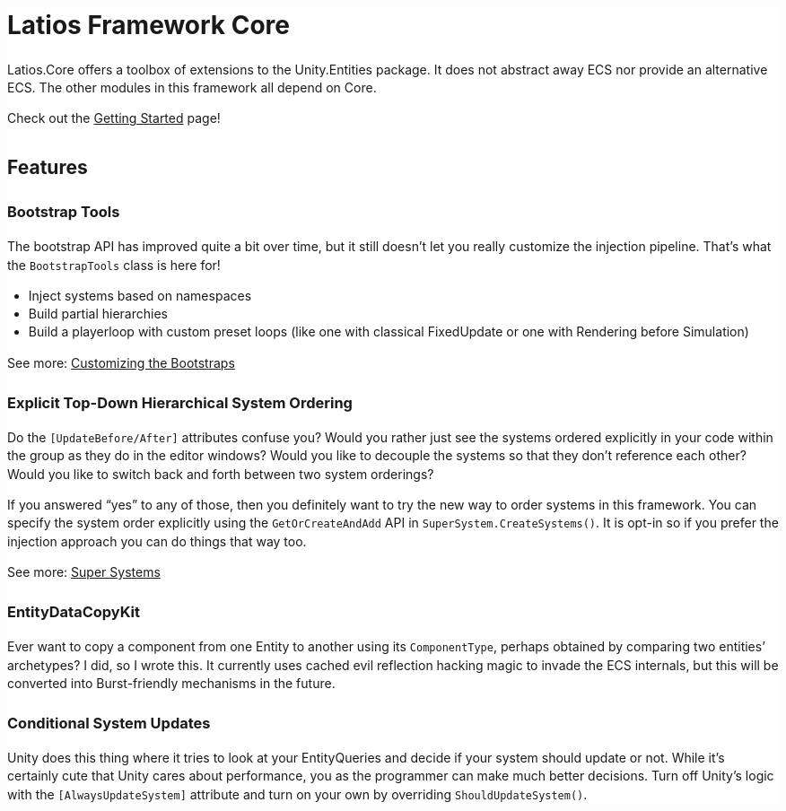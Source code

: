 # Latios Framework Core

Latios.Core offers a toolbox of extensions to the Unity.Entities package. It
does not abstract away ECS nor provide an alternative ECS. The other modules in
this framework all depend on Core.

Check out the [Getting Started](Getting%20Started.md) page!

## Features

### Bootstrap Tools

The bootstrap API has improved quite a bit over time, but it still doesn’t let
you really customize the injection pipeline. That’s what the `BootstrapTools`
class is here for!

-   Inject systems based on namespaces
-   Build partial hierarchies
-   Build a playerloop with custom preset loops (like one with classical
    FixedUpdate or one with Rendering before Simulation)

See more: [Customizing the Bootstraps](Customizing%20the%20Bootstraps.md)

### Explicit Top-Down Hierarchical System Ordering

Do the `[UpdateBefore/After]` attributes confuse you? Would you rather just see
the systems ordered explicitly in your code within the group as they do in the
editor windows? Would you like to decouple the systems so that they don’t
reference each other? Would you like to switch back and forth between two system
orderings?

If you answered “yes” to any of those, then you definitely want to try the new
way to order systems in this framework. You can specify the system order
explicitly using the `GetOrCreateAndAdd` API in `SuperSystem.CreateSystems()`.
It is opt-in so if you prefer the injection approach you can do things that way
too.

See more: [Super Systems](Super%20Systems.md)

### EntityDataCopyKit

Ever want to copy a component from one Entity to another using its
`ComponentType`, perhaps obtained by comparing two entities’ archetypes? I did,
so I wrote this. It currently uses cached evil reflection hacking magic to
invade the ECS internals, but this will be converted into Burst-friendly
mechanisms in the future.

### Conditional System Updates

Unity does this thing where it tries to look at your EntityQueries and decide if
your system should update or not. While it’s certainly cute that Unity cares
about performance, you as the programmer can make much better decisions. Turn
off Unity’s logic with the `[AlwaysUpdateSystem]` attribute and turn on your own
by overriding `ShouldUpdateSystem()`.
